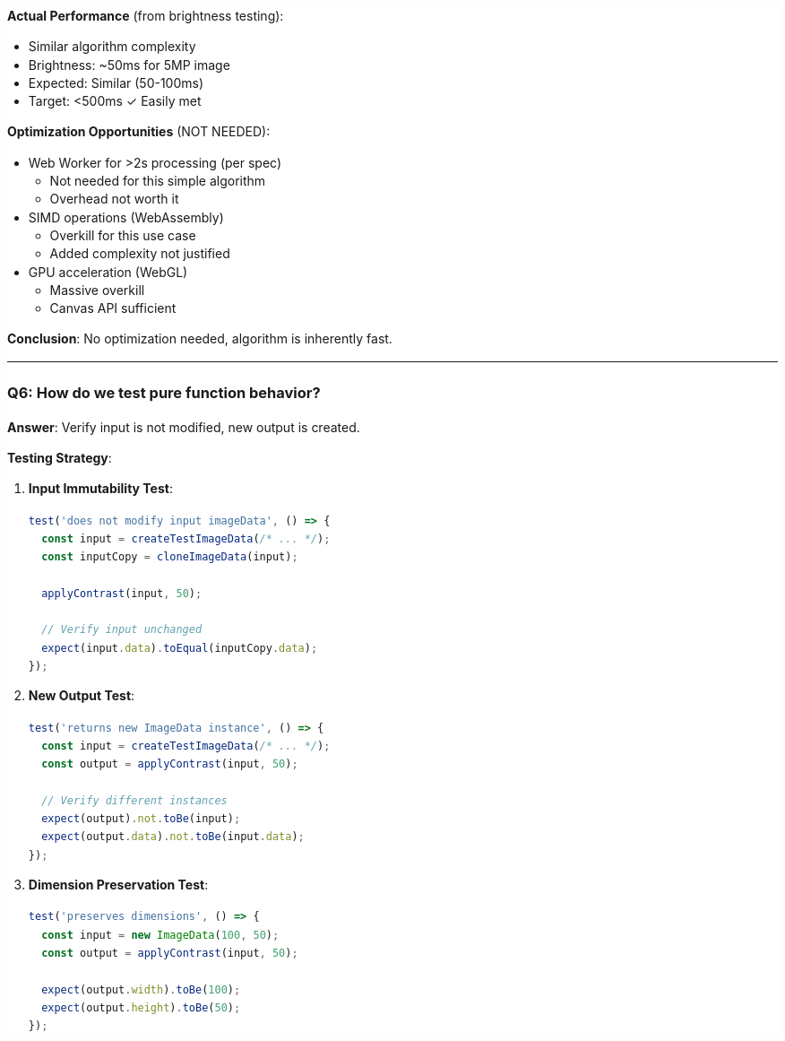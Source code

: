**Actual Performance** (from brightness testing):
- Similar algorithm complexity
- Brightness: ~50ms for 5MP image
- Expected: Similar (50-100ms)
- Target: <500ms ✓ Easily met

**Optimization Opportunities** (NOT NEEDED):
- Web Worker for >2s processing (per spec)
  - Not needed for this simple algorithm
  - Overhead not worth it
- SIMD operations (WebAssembly)
  - Overkill for this use case
  - Added complexity not justified
- GPU acceleration (WebGL)
  - Massive overkill
  - Canvas API sufficient

**Conclusion**: No optimization needed, algorithm is inherently fast.

---

### Q6: How do we test pure function behavior?

**Answer**: Verify input is not modified, new output is created.

**Testing Strategy**:

1. **Input Immutability Test**:
   ```typescript
   test('does not modify input imageData', () => {
     const input = createTestImageData(/* ... */);
     const inputCopy = cloneImageData(input);

     applyContrast(input, 50);

     // Verify input unchanged
     expect(input.data).toEqual(inputCopy.data);
   });
   ```

2. **New Output Test**:
   ```typescript
   test('returns new ImageData instance', () => {
     const input = createTestImageData(/* ... */);
     const output = applyContrast(input, 50);

     // Verify different instances
     expect(output).not.toBe(input);
     expect(output.data).not.toBe(input.data);
   });
   ```

3. **Dimension Preservation Test**:
   ```typescript
   test('preserves dimensions', () => {
     const input = new ImageData(100, 50);
     const output = applyContrast(input, 50);

     expect(output.width).toBe(100);
     expect(output.height).toBe(50);
   });
   ```
